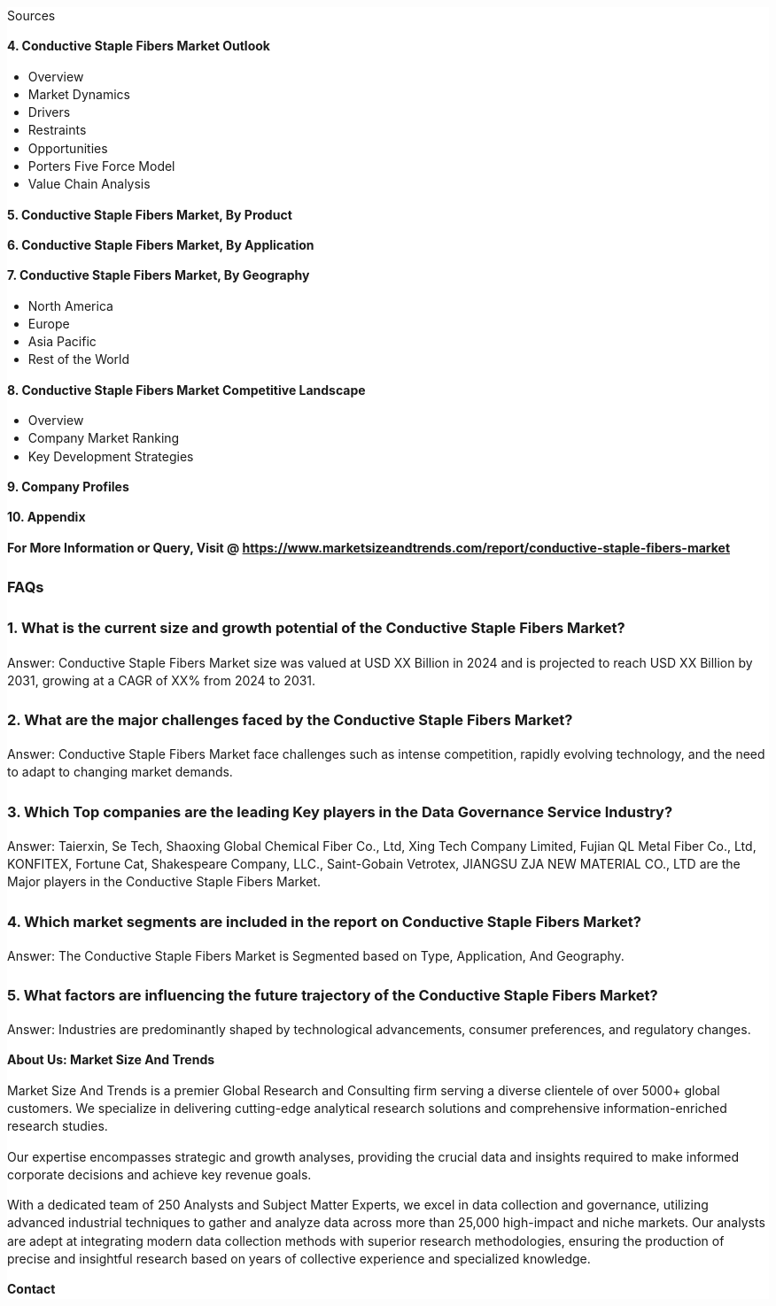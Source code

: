 Sources</span></li></ul></div><div class="" data-test-id=""><p><strong><span class="">4. Conductive Staple Fibers Market Outlook</span></strong></p></div><div class="" data-test-id=""><ul><li><span class="">Overview</span></li><li><span class="">Market Dynamics</span></li><li><span class="">Drivers</span></li><li><span class="">Restraints</span></li><li><span class="">Opportunities</span></li><li><span class="">Porters Five Force Model</span></li><li><span class="">Value Chain Analysis</span></li></ul></div><div class="" data-test-id=""><p><strong><span class="">5. Conductive Staple Fibers Market, By Product</span></strong></p></div><div class="" data-test-id=""><p><strong><span class="">6. Conductive Staple Fibers Market, By Application</span></strong></p></div><div class="" data-test-id=""><p><strong><span class="">7. Conductive Staple Fibers Market, By Geography</span></strong></p></div><div class="" data-test-id=""><ul><li><span class="">North America</span></li><li><span class="">Europe</span></li><li><span class="">Asia Pacific</span></li><li><span class="">Rest of the World</span></li></ul></div><div class="" data-test-id=""><p><strong><span class="">8. Conductive Staple Fibers Market Competitive Landscape</span></strong></p></div><div class="" data-test-id=""><ul><li><span class="">Overview</span></li><li><span class="">Company Market Ranking</span></li><li><span class="">Key Development Strategies</span></li></ul></div><div class="" data-test-id=""><p><strong><span class="">9. Company Profiles</span></strong></p></div><div class="" data-test-id=""><p><strong><span class="">10. Appendix</span></strong></p></div><div class="" data-test-id=""><p><strong><span class="">For More Information or Query, Visit @ <a href="https://www.marketsizeandtrends.com/report/conductive-staple-fibers-market" target="_blank">https://www.marketsizeandtrends.com/report/conductive-staple-fibers-market</a></span></strong></p></div><div class="" data-test-id=""><div class="article-main__content" data-test-id="publishing-text-block"><h3><strong><span class="">FAQs</span></strong></h3></div><div class="article-main__content" data-test-id="publishing-text-block"><h3><span class="">1. What is the current size and growth potential of the Conductive Staple Fibers Market?</span></h3></div><div class="article-main__content" data-test-id="publishing-text-block"><p><span class="font-[700]">Answer</span><span class="">: Conductive Staple Fibers Market size was valued at USD XX Billion in 2024 and is projected to reach USD XX Billion by 2031, growing at a CAGR of XX% from 2024 to 2031.</span></p></div><div class="article-main__content" data-test-id="publishing-text-block"><h3><span class="">2. What are the major challenges faced by the Conductive Staple Fibers Market?</span></h3></div><div class="article-main__content" data-test-id="publishing-text-block"><p><span class="font-[700]">Answer</span><span class="">: Conductive Staple Fibers Market face challenges such as intense competition, rapidly evolving technology, and the need to adapt to changing market demands.</span></p></div><div class="article-main__content" data-test-id="publishing-text-block"><h3><span class="">3. Which Top companies are the leading Key players in the Data Governance Service Industry?</span></h3></div><div class="article-main__content" data-test-id="publishing-text-block"><p><span class="font-[700]">Answer</span><span class="">: Taierxin, Se Tech, Shaoxing Global Chemical Fiber Co., Ltd, Xing Tech Company Limited, Fujian QL Metal Fiber Co., Ltd, KONFITEX, Fortune Cat, Shakespeare Company, LLC., Saint-Gobain Vetrotex, JIANGSU ZJA NEW MATERIAL CO., LTD are the Major players in the Conductive Staple Fibers Market.</span></p></div><div class="article-main__content" data-test-id="publishing-text-block"><h3><span class="">4. Which market segments are included in the report on Conductive Staple Fibers Market?</span></h3></div><div class="article-main__content" data-test-id="publishing-text-block"><p><span class="font-[700]">Answer</span><span class="">: The Conductive Staple Fibers Market is Segmented based on Type, Application, And Geography.</span></p></div><div class="article-main__content" data-test-id="publishing-text-block"><h3><span class="">5. What factors are influencing the future trajectory of the Conductive Staple Fibers Market?</span></h3></div><div class="article-main__content" data-test-id="publishing-text-block"><p><span class="font-[700]">Answer:</span><span class="">&nbsp;Industries are predominantly shaped by technological advancements, consumer preferences, and regulatory changes.</span></p></div><p><strong><span class="">About Us: Market Size And Trends</span></strong></p></div><div class="" data-test-id=""><p><span class="">Market Size And Trends is a premier Global Research and Consulting firm serving a diverse clientele of over 5000+ global customers. We specialize in delivering cutting-edge analytical research solutions and comprehensive information-enriched research studies.</span></p></div><div class="" data-test-id=""><p><span class="">Our expertise encompasses strategic and growth analyses, providing the crucial data and insights required to make informed corporate decisions and achieve key revenue goals.</span></p></div><div class="" data-test-id=""><p><span class="">With a dedicated team of 250 Analysts and Subject Matter Experts, we excel in data collection and governance, utilizing advanced industrial techniques to gather and analyze data across more than 25,000 high-impact and niche markets. Our analysts are adept at integrating modern data collection methods with superior research methodologies, ensuring the production of precise and insightful research based on years of collective experience and specialized knowledge.</span></p></div><div class="" data-test-id=""><p><strong><span class="">Contact